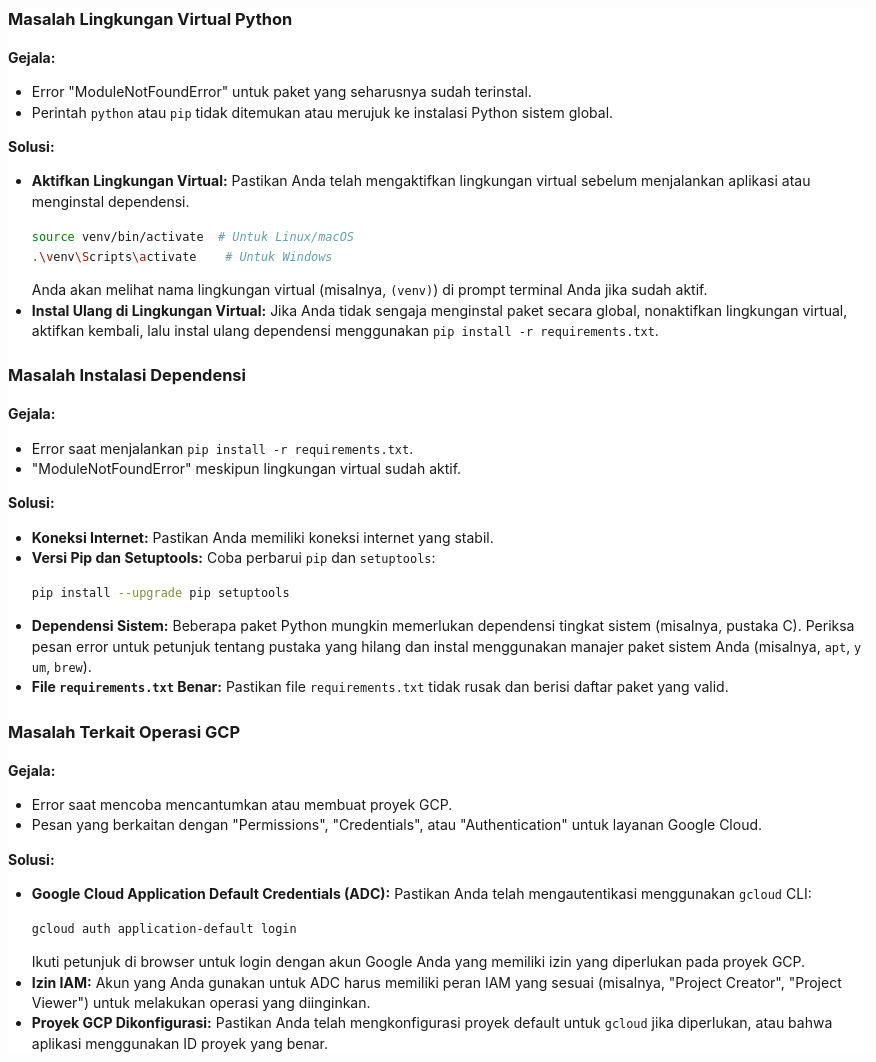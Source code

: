 ### Masalah Lingkungan Virtual Python

**Gejala:**
*   Error "ModuleNotFoundError" untuk paket yang seharusnya sudah terinstal.
*   Perintah `python` atau `pip` tidak ditemukan atau merujuk ke instalasi Python sistem global.

**Solusi:**
*   **Aktifkan Lingkungan Virtual:** Pastikan Anda telah mengaktifkan lingkungan virtual sebelum menjalankan aplikasi atau menginstal dependensi.
    ```bash
    source venv/bin/activate  # Untuk Linux/macOS
    .\venv\Scripts\activate    # Untuk Windows
    ```
    Anda akan melihat nama lingkungan virtual (misalnya, `(venv)`) di prompt terminal Anda jika sudah aktif.
*   **Instal Ulang di Lingkungan Virtual:** Jika Anda tidak sengaja menginstal paket secara global, nonaktifkan lingkungan virtual, aktifkan kembali, lalu instal ulang dependensi menggunakan `pip install -r requirements.txt`.

### Masalah Instalasi Dependensi

**Gejala:**
*   Error saat menjalankan `pip install -r requirements.txt`.
*   "ModuleNotFoundError" meskipun lingkungan virtual sudah aktif.

**Solusi:**
*   **Koneksi Internet:** Pastikan Anda memiliki koneksi internet yang stabil.
*   **Versi Pip dan Setuptools:** Coba perbarui `pip` dan `setuptools`:
    ```bash
    pip install --upgrade pip setuptools
    ```
*   **Dependensi Sistem:** Beberapa paket Python mungkin memerlukan dependensi tingkat sistem (misalnya, pustaka C). Periksa pesan error untuk petunjuk tentang pustaka yang hilang dan instal menggunakan manajer paket sistem Anda (misalnya, `apt`, `yum`, `brew`).
*   **File `requirements.txt` Benar:** Pastikan file `requirements.txt` tidak rusak dan berisi daftar paket yang valid.

### Masalah Terkait Operasi GCP

**Gejala:**
*   Error saat mencoba mencantumkan atau membuat proyek GCP.
*   Pesan yang berkaitan dengan "Permissions", "Credentials", atau "Authentication" untuk layanan Google Cloud.

**Solusi:**
*   **Google Cloud Application Default Credentials (ADC):** Pastikan Anda telah mengautentikasi menggunakan `gcloud` CLI:
    ```bash
    gcloud auth application-default login
    ```
    Ikuti petunjuk di browser untuk login dengan akun Google Anda yang memiliki izin yang diperlukan pada proyek GCP.
*   **Izin IAM:** Akun yang Anda gunakan untuk ADC harus memiliki peran IAM yang sesuai (misalnya, "Project Creator", "Project Viewer") untuk melakukan operasi yang diinginkan.
*   **Proyek GCP Dikonfigurasi:** Pastikan Anda telah mengkonfigurasi proyek default untuk `gcloud` jika diperlukan, atau bahwa aplikasi menggunakan ID proyek yang benar.
